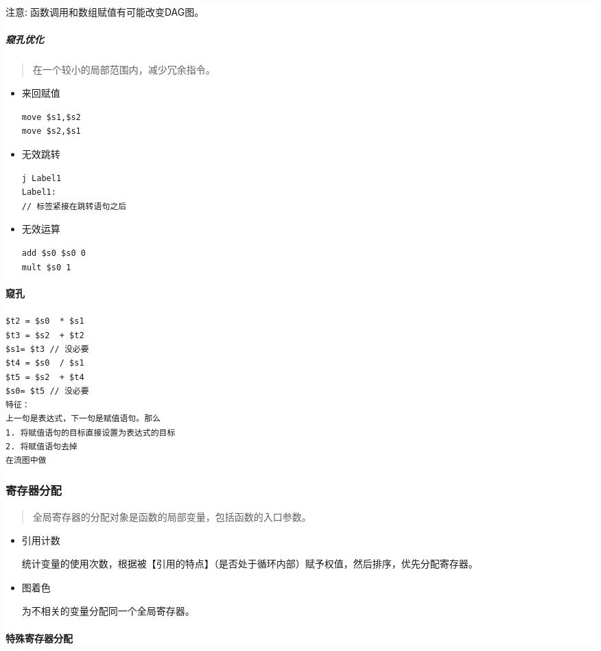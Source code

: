   注意: 函数调用和数组赋值有可能改变DAG图。

##### 窥孔优化

> 在一个较小的局部范围内，减少冗余指令。

- 来回赋值

  ```
  move $s1,$s2
  move $s2,$s1
  ```

- 无效跳转

  ```
  j Label1
  Label1: 
  // 标签紧接在跳转语句之后
  ```

- 无效运算

  ```
  add $s0 $s0 0
  mult $s0 1
  ```


#### 窥孔

```
$t2 = $s0  * $s1
$t3 = $s2  + $t2
$s1= $t3 // 没必要
$t4 = $s0  / $s1
$t5 = $s2  + $t4
$s0= $t5 // 没必要
特征：
上一句是表达式，下一句是赋值语句。那么
1. 将赋值语句的目标直接设置为表达式的目标
2. 将赋值语句去掉
在流图中做
```



### 寄存器分配

> 全局寄存器的分配对象是函数的局部变量，包括函数的入口参数。

- 引用计数

  统计变量的使用次数，根据被【引用的特点】（是否处于循环内部）赋予权值，然后排序，优先分配寄存器。

- 图着色

  为不相关的变量分配同一个全局寄存器。

#### 特殊寄存器分配
